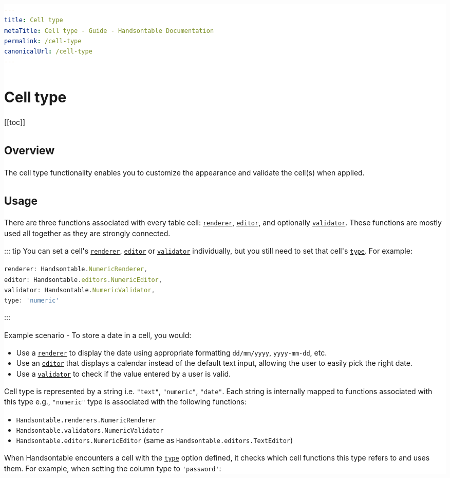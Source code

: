 ```yaml
---
title: Cell type
metaTitle: Cell type - Guide - Handsontable Documentation
permalink: /cell-type
canonicalUrl: /cell-type
---
```


# Cell type

[[toc]]

## Overview

The cell type functionality enables you to customize the appearance and validate the cell(s) when applied.

## Usage

There are three functions associated with every table cell: [`renderer`](@/api/options.md#renderer), [`editor`](@/api/options.md#editor), and optionally [`validator`](@/api/options.md#validator). These functions are mostly used all together as they are strongly connected.

::: tip
You can set a cell's [`renderer`](@/api/options.md#renderer), [`editor`](@/api/options.md#editor) or [`validator`](@/api/options.md#validator) individually, but you still need to set that cell's [`type`](@/api/options.md#type). For example:

```js
renderer: Handsontable.NumericRenderer,
editor: Handsontable.editors.NumericEditor,
validator: Handsontable.NumericValidator,
type: 'numeric'
```
:::

Example scenario - To store a date in a cell, you would:
* Use a [`renderer`](@/api/options.md#renderer) to display the date using appropriate formatting `dd/mm/yyyy`, `yyyy-mm-dd`, etc.
* Use an [`editor`](@/api/options.md#editor) that displays a calendar instead of the default text input, allowing the user to easily pick the right date.
* Use a [`validator`](@/api/options.md#validator) to check if the value entered by a user is valid.

Cell type is represented by a string i.e. `"text"`, `"numeric"`, `"date"`. Each string is internally mapped to functions associated with this type e.g., `"numeric"` type is associated with the following functions:

* `Handsontable.renderers.NumericRenderer`
* `Handsontable.validators.NumericValidator`
* `Handsontable.editors.NumericEditor` (same as `Handsontable.editors.TextEditor`)

When Handsontable encounters a cell with the [`type`](@/api/options.md#type) option defined, it checks which cell functions this type refers to and uses them. For example, when setting the column type to `'password'`:
